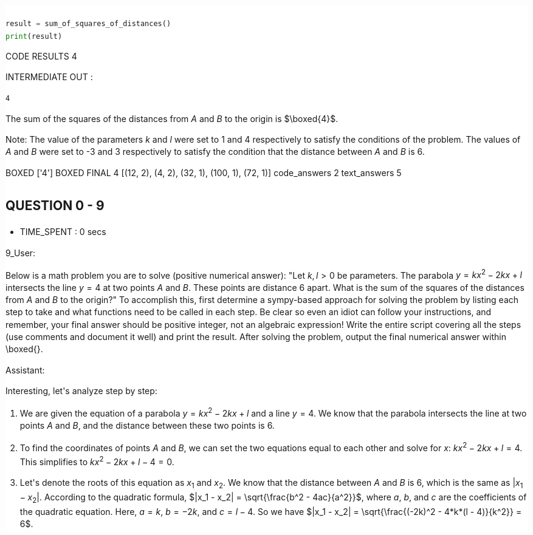 ```python

result = sum_of_squares_of_distances()
print(result)
```

CODE RESULTS 4

INTERMEDIATE OUT :
```output
4
```
The sum of the squares of the distances from $A$ and $B$ to the origin is $\boxed{4}$.

Note: The value of the parameters $k$ and $l$ were set to 1 and 4 respectively to satisfy the conditions of the problem. The values of $A$ and $B$ were set to -3 and 3 respectively to satisfy the condition that the distance between $A$ and $B$ is 6.

BOXED ['4']
BOXED FINAL 4
[(12, 2), (4, 2), (32, 1), (100, 1), (72, 1)]
code_answers 2 text_answers 5



## QUESTION 0 - 9 
- TIME_SPENT : 0 secs

9_User:

Below is a math problem you are to solve (positive numerical answer):
"Let $k, l > 0$ be parameters. The parabola $y = kx^2 - 2kx + l$ intersects the line $y = 4$ at two points $A$ and $B$. These points are distance 6 apart. What is the sum of the squares of the distances from $A$ and $B$ to the origin?"
To accomplish this, first determine a sympy-based approach for solving the problem by listing each step to take and what functions need to be called in each step. Be clear so even an idiot can follow your instructions, and remember, your final answer should be positive integer, not an algebraic expression!
Write the entire script covering all the steps (use comments and document it well) and print the result. After solving the problem, output the final numerical answer within \boxed{}.

Assistant: 

Interesting, let's analyze step by step:



1. We are given the equation of a parabola $y = kx^2 - 2kx + l$ and a line $y = 4$. We know that the parabola intersects the line at two points $A$ and $B$, and the distance between these two points is 6.

2. To find the coordinates of points $A$ and $B$, we can set the two equations equal to each other and solve for $x$: $kx^2 - 2kx + l = 4$. This simplifies to $kx^2 - 2kx + l - 4 = 0$.

3. Let's denote the roots of this equation as $x_1$ and $x_2$. We know that the distance between $A$ and $B$ is 6, which is the same as $|x_1 - x_2|$. According to the quadratic formula, $|x_1 - x_2| = \sqrt{\frac{b^2 - 4ac}{a^2}}$, where $a$, $b$, and $c$ are the coefficients of the quadratic equation. Here, $a = k$, $b = -2k$, and $c = l - 4$. So we have $|x_1 - x_2| = \sqrt{\frac{(-2k)^2 - 4*k*(l - 4)}{k^2}} = 6$.
